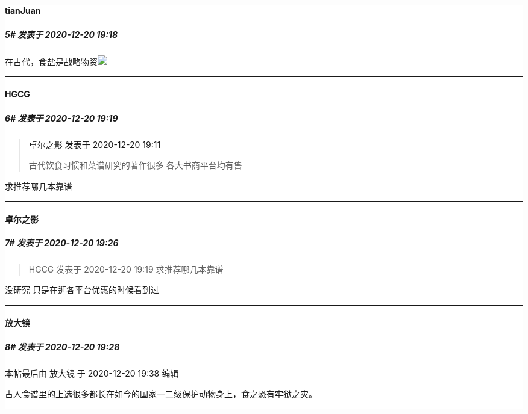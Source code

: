 ####  tianJuan  
##### 5#       发表于 2020-12-20 19:18




在古代，食盐是战略物资<img src="https://static.saraba1st.com/image/smiley/face2017/037.png" referrerpolicy="no-referrer">







*****

####  HGCG  
##### 6#       发表于 2020-12-20 19:19



<blockquote><a href="httphttps://bbs.saraba1st.com/2b/forum.php?mod=redirect&amp;goto=findpost&amp;pid=49787537&amp;ptid=1978668" target="_blank">卓尔之影 发表于 2020-12-20 19:11</a>

古代饮食习惯和菜谱研究的著作很多 各大书商平台均有售</blockquote>
求推荐哪几本靠谱







*****

####  卓尔之影  
##### 7#       发表于 2020-12-20 19:26



<blockquote>HGCG 发表于 2020-12-20 19:19
求推荐哪几本靠谱</blockquote>
没研究 只是在逛各平台优惠的时候看到过







*****

####  放大镜  
##### 8#       发表于 2020-12-20 19:28



 本帖最后由 放大镜 于 2020-12-20 19:38 编辑 

古人食谱里的上选很多都长在如今的国家一二级保护动物身上，食之恐有牢狱之灾。







*****
